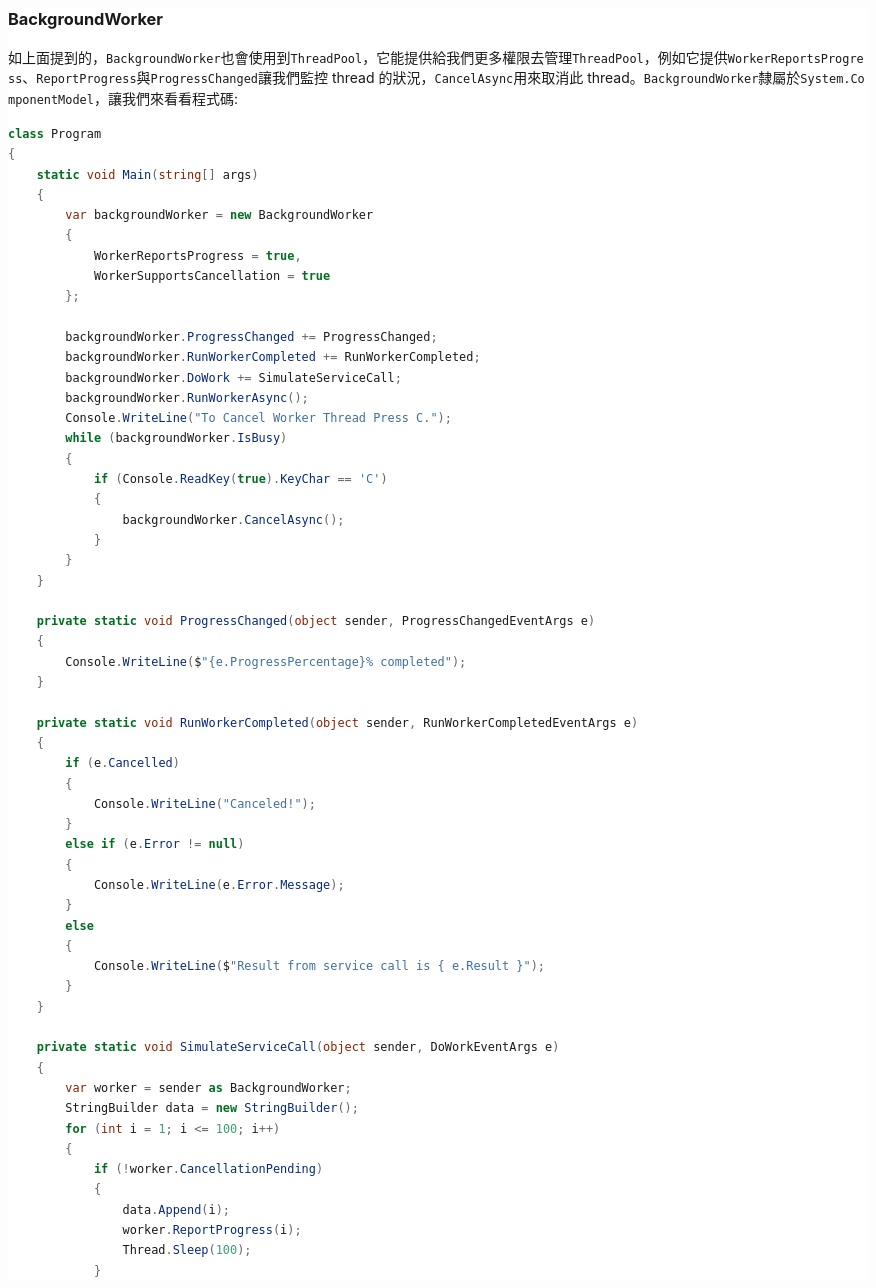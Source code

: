 ### BackgroundWorker

如上面提到的，`BackgroundWorker`也會使用到`ThreadPool`，它能提供給我們更多權限去管理`ThreadPool`，例如它提供`WorkerReportsProgress`、`ReportProgress`與`ProgressChanged`讓我們監控 thread 的狀況，`CancelAsync`用來取消此 thread。`BackgroundWorker`隸屬於`System.ComponentModel`，讓我們來看看程式碼:

```csharp
class Program
{
    static void Main(string[] args)
    {
        var backgroundWorker = new BackgroundWorker
        {
            WorkerReportsProgress = true,
            WorkerSupportsCancellation = true
        };

        backgroundWorker.ProgressChanged += ProgressChanged;
        backgroundWorker.RunWorkerCompleted += RunWorkerCompleted;
        backgroundWorker.DoWork += SimulateServiceCall;
        backgroundWorker.RunWorkerAsync();
        Console.WriteLine("To Cancel Worker Thread Press C.");
        while (backgroundWorker.IsBusy)
        {
            if (Console.ReadKey(true).KeyChar == 'C')
            {
                backgroundWorker.CancelAsync();
            }
        }
    }

    private static void ProgressChanged(object sender, ProgressChangedEventArgs e)
    {
        Console.WriteLine($"{e.ProgressPercentage}% completed");
    }

    private static void RunWorkerCompleted(object sender, RunWorkerCompletedEventArgs e)
    {
        if (e.Cancelled)
        {
            Console.WriteLine("Canceled!");
        }
        else if (e.Error != null)
        {
            Console.WriteLine(e.Error.Message);
        }
        else
        {
            Console.WriteLine($"Result from service call is { e.Result }");
        }
    }

    private static void SimulateServiceCall(object sender, DoWorkEventArgs e)
    {
        var worker = sender as BackgroundWorker;
        StringBuilder data = new StringBuilder();
        for (int i = 1; i <= 100; i++)
        {
            if (!worker.CancellationPending)
            {
                data.Append(i);
                worker.ReportProgress(i);
                Thread.Sleep(100);
            }
```